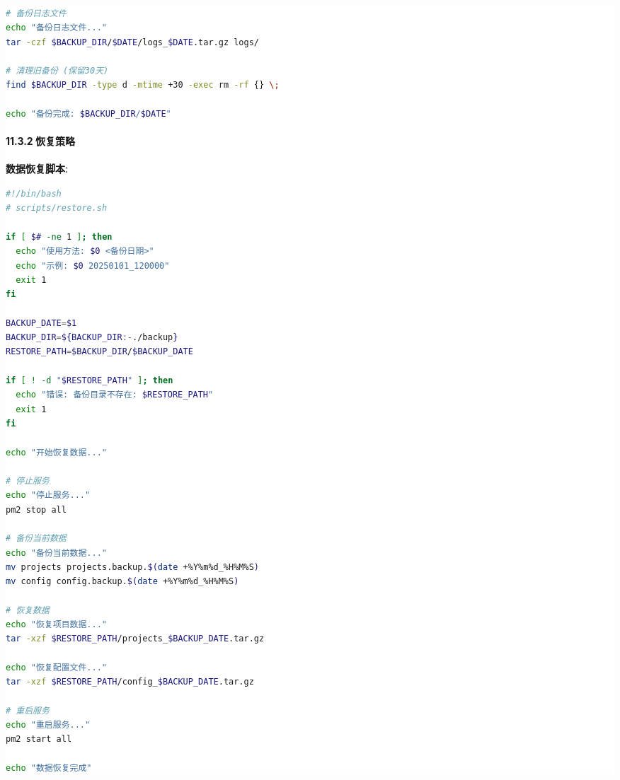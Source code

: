 ```bash
# 备份日志文件
echo "备份日志文件..."
tar -czf $BACKUP_DIR/$DATE/logs_$DATE.tar.gz logs/

# 清理旧备份 (保留30天)
find $BACKUP_DIR -type d -mtime +30 -exec rm -rf {} \;

echo "备份完成: $BACKUP_DIR/$DATE"
```

#### 11.3.2 恢复策略

**数据恢复脚本**:
```bash
#!/bin/bash
# scripts/restore.sh

if [ $# -ne 1 ]; then
  echo "使用方法: $0 <备份日期>"
  echo "示例: $0 20250101_120000"
  exit 1
fi

BACKUP_DATE=$1
BACKUP_DIR=${BACKUP_DIR:-./backup}
RESTORE_PATH=$BACKUP_DIR/$BACKUP_DATE

if [ ! -d "$RESTORE_PATH" ]; then
  echo "错误: 备份目录不存在: $RESTORE_PATH"
  exit 1
fi

echo "开始恢复数据..."

# 停止服务
echo "停止服务..."
pm2 stop all

# 备份当前数据
echo "备份当前数据..."
mv projects projects.backup.$(date +%Y%m%d_%H%M%S)
mv config config.backup.$(date +%Y%m%d_%H%M%S)

# 恢复数据
echo "恢复项目数据..."
tar -xzf $RESTORE_PATH/projects_$BACKUP_DATE.tar.gz

echo "恢复配置文件..."
tar -xzf $RESTORE_PATH/config_$BACKUP_DATE.tar.gz

# 重启服务
echo "重启服务..."
pm2 start all

echo "数据恢复完成"
```
